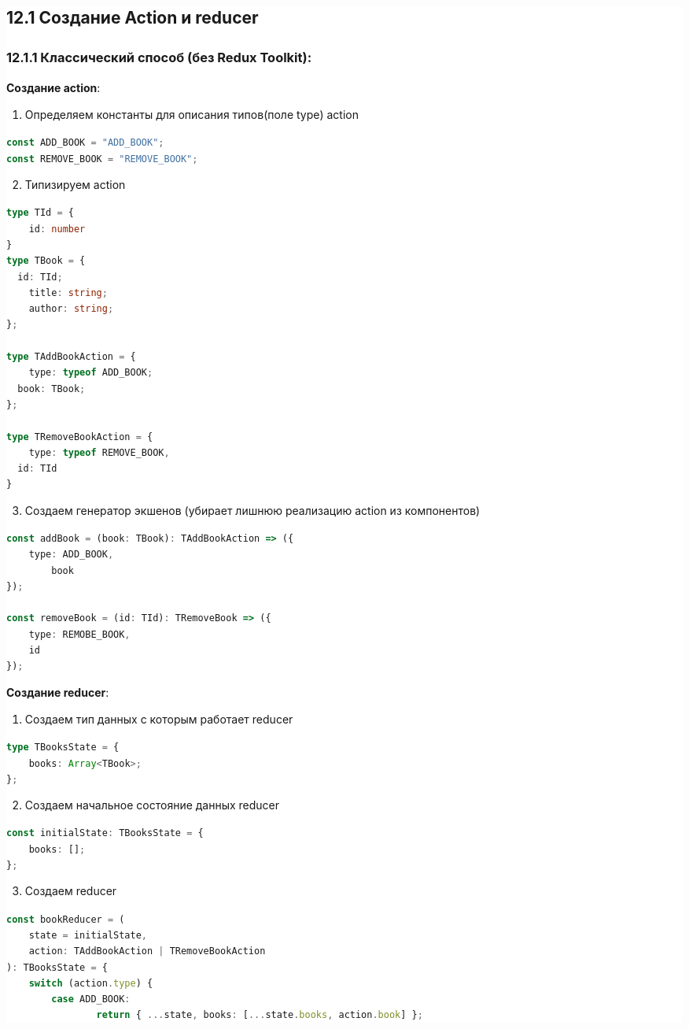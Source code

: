 ## 12.1 Создание Action и reducer

### 12.1.1 Классический способ (без Redux Toolkit):

**Создание action**:
1. Определяем константы для описания типов(поле type) action
```typescript
const ADD_BOOK = "ADD_BOOK";
const REMOVE_BOOK = "REMOVE_BOOK"; 
```
2. Типизируем action
```typescript
type TId = {
	id: number
}
type TBook = {
  id: TId;
	title: string;
	author: string;
};

type TAddBookAction = {
	type: typeof ADD_BOOK;
  book: TBook;
};

type TRemoveBookAction = {
	type: typeof REMOVE_BOOK,
  id: TId
} 
```
3. Создаем генератор экшенов (убирает лишнюю реализацию action из компонентов)
```typescript
const addBook = (book: TBook): TAddBookAction => ({
    type: ADD_BOOK,
		book
});

const removeBook = (id: TId): TRemoveBook => ({
    type: REMOBE_BOOK,
    id
}); 
```
**Создание reducer**:
1. Создаем тип данных с которым работает reducer
```typescript
type TBooksState = {
    books: Array<TBook>;
}; 
```
2. Создаем начальное состояние данных reducer
```typescript 
const initialState: TBooksState = {
    books: [];
}; 
```
3. Создаем reducer
```typescript
const bookReducer = (
    state = initialState,
    action: TAddBookAction | TRemoveBookAction
): TBooksState = {
    switch (action.type) {
		case ADD_BOOK:
				return { ...state, books: [...state.books, action.book] };
```